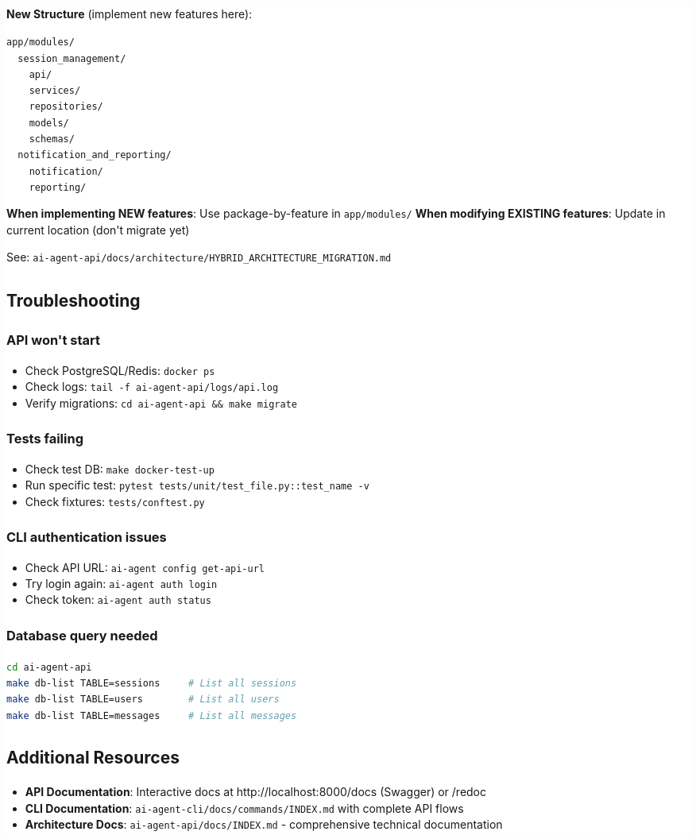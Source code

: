 **New Structure** (implement new features here):
```
app/modules/
  session_management/
    api/
    services/
    repositories/
    models/
    schemas/
  notification_and_reporting/
    notification/
    reporting/
```

**When implementing NEW features**: Use package-by-feature in `app/modules/`
**When modifying EXISTING features**: Update in current location (don't migrate yet)

See: `ai-agent-api/docs/architecture/HYBRID_ARCHITECTURE_MIGRATION.md`

## Troubleshooting

### API won't start
- Check PostgreSQL/Redis: `docker ps`
- Check logs: `tail -f ai-agent-api/logs/api.log`
- Verify migrations: `cd ai-agent-api && make migrate`

### Tests failing
- Check test DB: `make docker-test-up`
- Run specific test: `pytest tests/unit/test_file.py::test_name -v`
- Check fixtures: `tests/conftest.py`

### CLI authentication issues
- Check API URL: `ai-agent config get-api-url`
- Try login again: `ai-agent auth login`
- Check token: `ai-agent auth status`

### Database query needed
```bash
cd ai-agent-api
make db-list TABLE=sessions     # List all sessions
make db-list TABLE=users        # List all users
make db-list TABLE=messages     # List all messages
```

## Additional Resources

- **API Documentation**: Interactive docs at http://localhost:8000/docs (Swagger) or /redoc
- **CLI Documentation**: `ai-agent-cli/docs/commands/INDEX.md` with complete API flows
- **Architecture Docs**: `ai-agent-api/docs/INDEX.md` - comprehensive technical documentation

